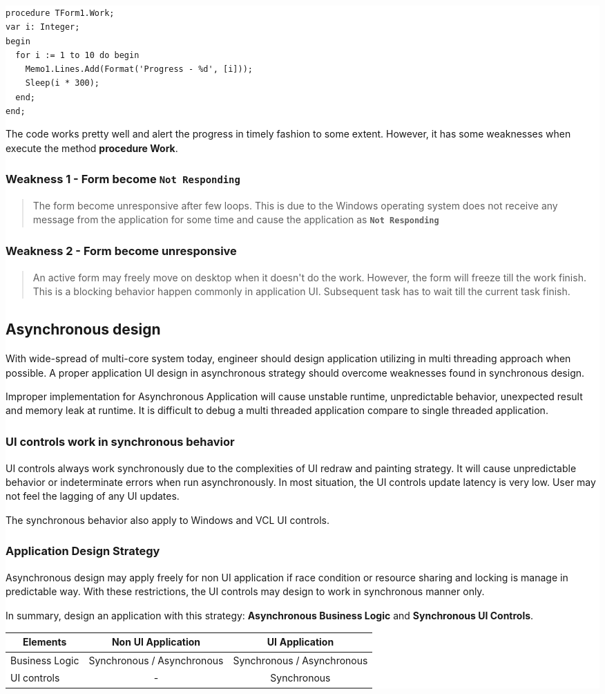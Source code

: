 ```delphi
procedure TForm1.Work;
var i: Integer;
begin
  for i := 1 to 10 do begin
    Memo1.Lines.Add(Format('Progress - %d', [i]));
    Sleep(i * 300);
  end;
end;
```
The code works pretty well and alert the progress in timely fashion to some extent.  However, it has some weaknesses when execute the method **procedure Work**.

### Weakness 1 - Form become `Not Responding`

>The form become unresponsive after few loops.  This is due to the Windows operating system does not receive any message from the application for some time and cause the application as **`Not Responding`**

### Weakness 2 - Form become unresponsive

>An active form may freely move on desktop when it doesn't do the work.  However, the form will freeze till the work finish.  This is a blocking behavior happen commonly in application UI.  Subsequent task has to wait till the current task finish.

## Asynchronous design

With wide-spread of multi-core system today, engineer should design application utilizing in multi threading approach when possible.  A proper application UI design in asynchronous strategy should overcome weaknesses found in synchronous design.

Improper implementation for Asynchronous Application will cause unstable runtime, unpredictable behavior, unexpected result and memory leak at runtime.  It is difficult to debug a multi threaded application compare to single threaded application.

### UI controls work in synchronous behavior

UI controls always work synchronously due to the complexities of UI redraw and painting strategy.  It will cause unpredictable behavior or indeterminate errors when run asynchronously.  In most situation, the UI controls update latency is very low.  User may not feel the lagging of any UI updates.

The synchronous behavior also apply to Windows and VCL UI controls.

### Application Design Strategy

Asynchronous design may apply freely for non UI application if race condition or resource sharing and locking is manage in predictable way.  With these restrictions, the UI controls may design to work in synchronous manner only.

In summary, design an application with this strategy: **Asynchronous Business Logic** and **Synchronous UI Controls**.

| Elements | Non UI Application | UI Application|
|-|:-:|:-:|
|Business Logic| Synchronous / Asynchronous | Synchronous / Asynchronous |
|UI controls|-|Synchronous |
